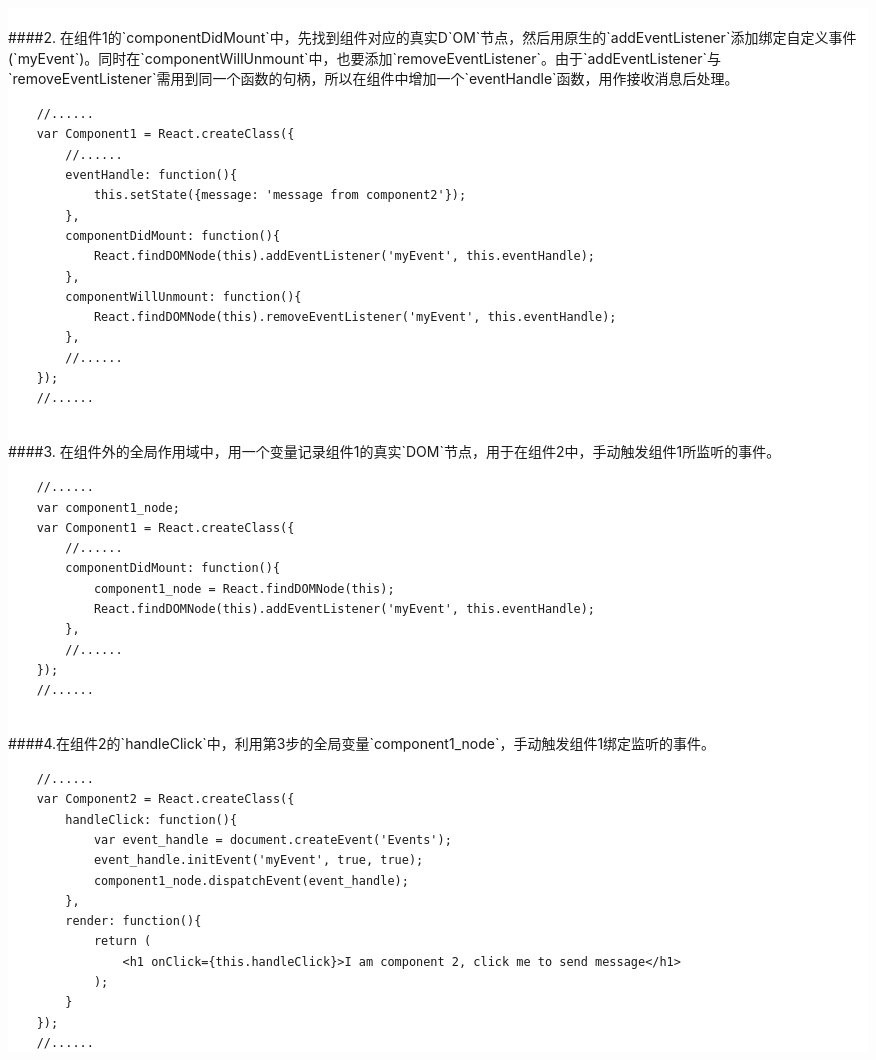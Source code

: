 
<br />
####2. 在组件1的`componentDidMount`中，先找到组件对应的真实D`OM`节点，然后用原生的`addEventListener`添加绑定自定义事件(`myEvent`)。同时在`componentWillUnmount`中，也要添加`removeEventListener`。由于`addEventListener`与`removeEventListener`需用到同一个函数的句柄，所以在组件中增加一个`eventHandle`函数，用作接收消息后处理。

```
    //......
    var Component1 = React.createClass({
        //......
        eventHandle: function(){
            this.setState({message: 'message from component2'});
        },
        componentDidMount: function(){
            React.findDOMNode(this).addEventListener('myEvent', this.eventHandle);
        },
        componentWillUnmount: function(){
            React.findDOMNode(this).removeEventListener('myEvent', this.eventHandle);
        },
        //......
    });
    //......
```

<br />
####3. 在组件外的全局作用域中，用一个变量记录组件1的真实`DOM`节点，用于在组件2中，手动触发组件1所监听的事件。

```
    //......
    var component1_node;
    var Component1 = React.createClass({
        //......
        componentDidMount: function(){
            component1_node = React.findDOMNode(this);
            React.findDOMNode(this).addEventListener('myEvent', this.eventHandle);
        },
        //......
    });
    //......
```

<br />
####4.在组件2的`handleClick`中，利用第3步的全局变量`component1_node`，手动触发组件1绑定监听的事件。 

```
    //......
    var Component2 = React.createClass({
        handleClick: function(){
            var event_handle = document.createEvent('Events');
            event_handle.initEvent('myEvent', true, true);
            component1_node.dispatchEvent(event_handle);
        },
        render: function(){
            return (
                <h1 onClick={this.handleClick}>I am component 2, click me to send message</h1>
            ); 
        }
    });
    //......
```
